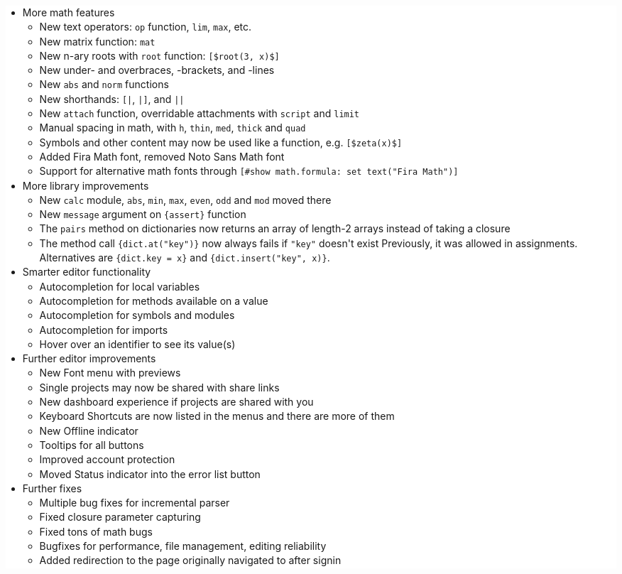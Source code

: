 - More math features
  - New text operators: `op` function, `lim`, `max`, etc.
  - New matrix function: `mat`
  - New n-ary roots with `root` function: `[$root(3, x)$]`
  - New under- and overbraces, -brackets, and -lines
  - New `abs` and `norm` functions
  - New shorthands: `[|`, `|]`, and `||`
  - New `attach` function, overridable attachments with `script` and `limit`
  - Manual spacing in math, with `h`, `thin`, `med`, `thick` and `quad`
  - Symbols and other content may now be used like a function, e.g.
    `[$zeta(x)$]`
  - Added Fira Math font, removed Noto Sans Math font
  - Support for alternative math fonts through `[#show math.formula: set
    text("Fira Math")]`
- More library improvements
  - New `calc` module, `abs`, `min`, `max`, `even`, `odd` and `mod` moved there
  - New `message` argument on `{assert}` function
  - The `pairs` method on dictionaries now returns an array of length-2 arrays
    instead of taking a closure
  - The method call `{dict.at("key")}` now always fails if `"key"` doesn't exist
    Previously, it was allowed in assignments. Alternatives are `{dict.key = x}`
    and `{dict.insert("key", x)}`.
- Smarter editor functionality
  - Autocompletion for local variables
  - Autocompletion for methods available on a value
  - Autocompletion for symbols and modules
  - Autocompletion for imports
  - Hover over an identifier to see its value(s)
- Further editor improvements
  - New Font menu with previews
  - Single projects may now be shared with share links
  - New dashboard experience if projects are shared with you
  - Keyboard Shortcuts are now listed in the menus and there are more of them
  - New Offline indicator
  - Tooltips for all buttons
  - Improved account protection
  - Moved Status indicator into the error list button
- Further fixes
  - Multiple bug fixes for incremental parser
  - Fixed closure parameter capturing
  - Fixed tons of math bugs
  - Bugfixes for performance, file management, editing reliability
  - Added redirection to the page originally navigated to after signin
